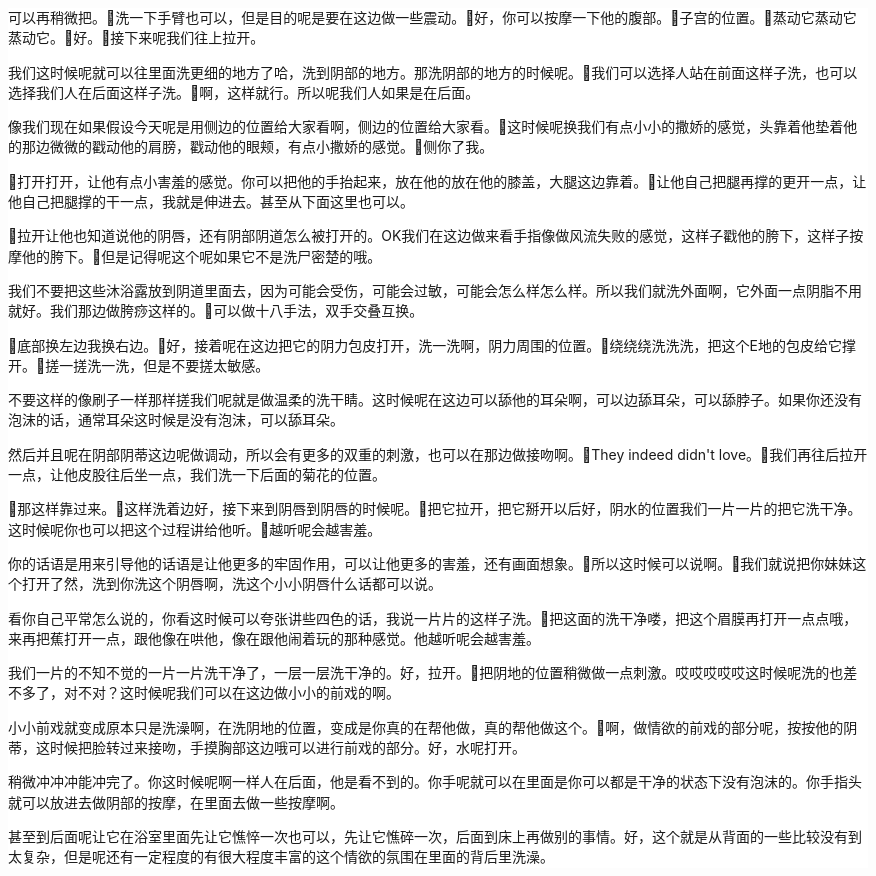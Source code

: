 可以再稍微把。🎼洗一下手臂也可以，但是目的呢是要在这边做一些震动。🎼好，你可以按摩一下他的腹部。🎼子宫的位置。🎼蒸动它蒸动它蒸动它。🎼好。🎼接下来呢我们往上拉开。

我们这时候呢就可以往里面洗更细的地方了哈，洗到阴部的地方。那洗阴部的地方的时候呢。🎼我们可以选择人站在前面这样子洗，也可以选择我们人在后面这样子洗。🎼啊，这样就行。所以呢我们人如果是在后面。

像我们现在如果假设今天呢是用侧边的位置给大家看啊，侧边的位置给大家看。🎼这时候呢换我们有点小小的撒娇的感觉，头靠着他垫着他的那边微微的戳动他的肩膀，戳动他的眼颊，有点小撒娇的感觉。🎼侧你了我。

🎼打开打开，让他有点小害羞的感觉。你可以把他的手抬起来，放在他的放在他的膝盖，大腿这边靠着。🎼让他自己把腿再撑的更开一点，让他自己把腿撑的干一点，我就是伸进去。甚至从下面这里也可以。

🎼拉开让他也知道说他的阴唇，还有阴部阴道怎么被打开的。OK我们在这边做来看手指像做风流失败的感觉，这样子戳他的胯下，这样子按摩他的胯下。🎼但是记得呢这个呢如果它不是洗尸密楚的哦。

我们不要把这些沐浴露放到阴道里面去，因为可能会受伤，可能会过敏，可能会怎么样怎么样。所以我们就洗外面啊，它外面一点阴脂不用就好。我们那边做胯痧这样的。🎼可以做十八手法，双手交叠互换。

🎼底部换左边我换右边。🎼好，接着呢在这边把它的阴力包皮打开，洗一洗啊，阴力周围的位置。🎼绕绕绕洗洗洗，把这个E地的包皮给它撑开。🎼搓一搓洗一洗，但是不要搓太敏感。

不要这样的像刷子一样那样搓我们呢就是做温柔的洗干睛。这时候呢在这边可以舔他的耳朵啊，可以边舔耳朵，可以舔脖子。如果你还没有泡沫的话，通常耳朵这时候是没有泡沫，可以舔耳朵。

然后并且呢在阴部阴蒂这边呢做调动，所以会有更多的双重的刺激，也可以在那边做接吻啊。🎼They indeed didn't love。🎼我们再往后拉开一点，让他皮股往后坐一点，我们洗一下后面的菊花的位置。

🎼那这样靠过来。🎼这样洗着边好，接下来到阴唇到阴唇的时候呢。🎼把它拉开，把它掰开以后好，阴水的位置我们一片一片的把它洗干净。这时候呢你也可以把这个过程讲给他听。🎼越听呢会越害羞。

你的话语是用来引导他的话语是让他更多的牢固作用，可以让他更多的害羞，还有画面想象。🎼所以这时候可以说啊。🎼我们就说把你妹妹这个打开了然，洗到你洗这个阴唇啊，洗这个小小阴唇什么话都可以说。

看你自己平常怎么说的，你看这时候可以夸张讲些四色的话，我说一片片的这样子洗。🎼把这面的洗干净喽，把这个眉膜再打开一点点哦，来再把蕉打开一点，跟他像在哄他，像在跟他闹着玩的那种感觉。他越听呢会越害羞。

我们一片的不知不觉的一片一片洗干净了，一层一层洗干净的。好，拉开。🎼把阴地的位置稍微做一点刺激。哎哎哎哎哎这时候呢洗的也差不多了，对不对？这时候呢我们可以在这边做小小的前戏的啊。

小小前戏就变成原本只是洗澡啊，在洗阴地的位置，变成是你真的在帮他做，真的帮他做这个。🎼啊，做情欲的前戏的部分呢，按按他的阴蒂，这时候把脸转过来接吻，手摸胸部这边哦可以进行前戏的部分。好，水呢打开。

稍微冲冲冲能冲完了。你这时候呢啊一样人在后面，他是看不到的。你手呢就可以在里面是你可以都是干净的状态下没有泡沫的。你手指头就可以放进去做阴部的按摩，在里面去做一些按摩啊。

甚至到后面呢让它在浴室里面先让它憔悴一次也可以，先让它憔碎一次，后面到床上再做别的事情。好，这个就是从背面的一些比较没有到太复杂，但是呢还有一定程度的有很大程度丰富的这个情欲的氛围在里面的背后里洗澡。

